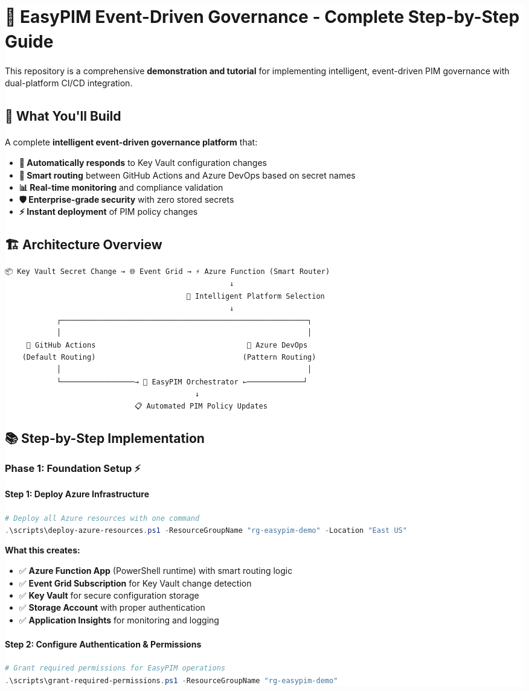 ﻿# 🚀 EasyPIM Event-Driven Governance - Complete Step-by-Step Guide

This repository is a comprehensive **demonstration and tutorial** for implementing intelligent, event-driven PIM governance with dual-platform CI/CD integration.

## 🎯 **What You'll Build**

A complete **intelligent event-driven governance platform** that:
- **🔄 Automatically responds** to Key Vault configuration changes  
- **🧠 Smart routing** between GitHub Actions and Azure DevOps based on secret names
- **📊 Real-time monitoring** and compliance validation
- **🛡️ Enterprise-grade security** with zero stored secrets
- **⚡ Instant deployment** of PIM policy changes

## 🏗️ **Architecture Overview**

```
📦 Key Vault Secret Change → 🌐 Event Grid → ⚡ Azure Function (Smart Router)
                                                    ↓
                                          🧠 Intelligent Platform Selection
                                                    ↓
            ┌─────────────────────────────────────────────────────────┐
            │                                                         │
     📘 GitHub Actions                                   🔷 Azure DevOps
    (Default Routing)                                  (Pattern Routing)
            │                                                         │
            └─────────────────→ 🎯 EasyPIM Orchestrator ←─────────────┘
                                            ↓
                              📋 Automated PIM Policy Updates
```

## 📚 **Step-by-Step Implementation**

### **Phase 1: Foundation Setup** ⚡

#### **Step 1: Deploy Azure Infrastructure**
```powershell
# Deploy all Azure resources with one command
.\scripts\deploy-azure-resources.ps1 -ResourceGroupName "rg-easypim-demo" -Location "East US"
```

**What this creates:**
- ✅ **Azure Function App** (PowerShell runtime) with smart routing logic
- ✅ **Event Grid Subscription** for Key Vault change detection  
- ✅ **Key Vault** for secure configuration storage
- ✅ **Storage Account** with proper authentication
- ✅ **Application Insights** for monitoring and logging

#### **Step 2: Configure Authentication & Permissions**
```powershell
# Grant required permissions for EasyPIM operations
.\scripts\grant-required-permissions.ps1 -ResourceGroupName "rg-easypim-demo"
```
